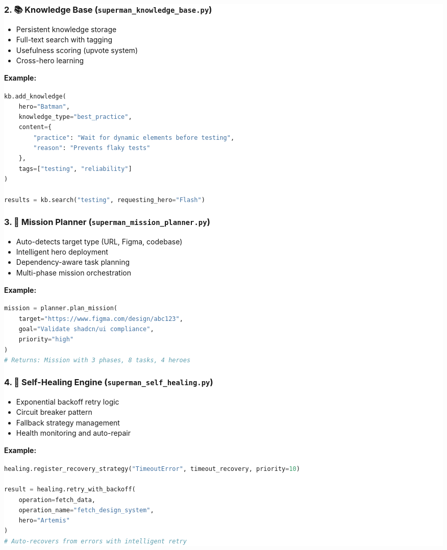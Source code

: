 ### 2. 📚 **Knowledge Base** (`superman_knowledge_base.py`)
- Persistent knowledge storage
- Full-text search with tagging
- Usefulness scoring (upvote system)
- Cross-hero learning

**Example:**
```python
kb.add_knowledge(
    hero="Batman",
    knowledge_type="best_practice",
    content={
        "practice": "Wait for dynamic elements before testing",
        "reason": "Prevents flaky tests"
    },
    tags=["testing", "reliability"]
)

results = kb.search("testing", requesting_hero="Flash")
```

### 3. 🎯 **Mission Planner** (`superman_mission_planner.py`)
- Auto-detects target type (URL, Figma, codebase)
- Intelligent hero deployment
- Dependency-aware task planning
- Multi-phase mission orchestration

**Example:**
```python
mission = planner.plan_mission(
    target="https://www.figma.com/design/abc123",
    goal="Validate shadcn/ui compliance",
    priority="high"
)
# Returns: Mission with 3 phases, 8 tasks, 4 heroes
```

### 4. 🔧 **Self-Healing Engine** (`superman_self_healing.py`)
- Exponential backoff retry logic
- Circuit breaker pattern
- Fallback strategy management
- Health monitoring and auto-repair

**Example:**
```python
healing.register_recovery_strategy("TimeoutError", timeout_recovery, priority=10)

result = healing.retry_with_backoff(
    operation=fetch_data,
    operation_name="fetch_design_system",
    hero="Artemis"
)
# Auto-recovers from errors with intelligent retry
```
